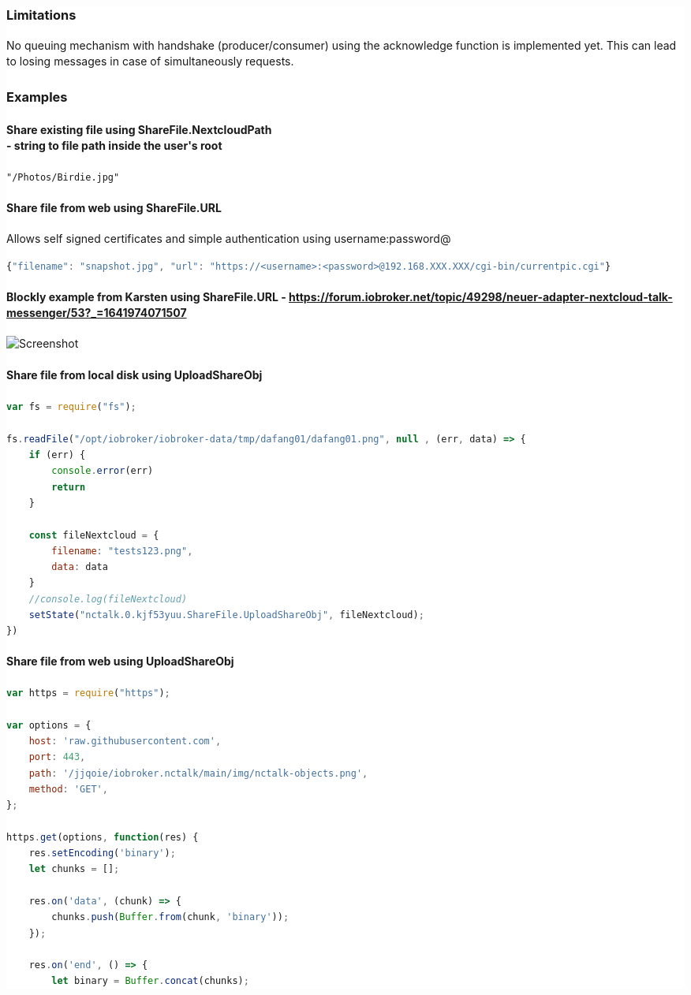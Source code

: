 
### Limitations
No queuing mechanism with handshake (producer/consumer) using the acknowledge function is implemented yet. This can lead to losing messages in case of simultaneously requests. 

### Examples

####  Share existing file using **ShareFile.NextcloudPath**<br/> - string to file path inside the user's root
```
"/Photos/Birdie.jpg"
```

#### Share file from web using **ShareFile.URL**
Allows self signed certificates and simple authentication using username:password@
```js
{"filename": "snapshot.jpg", "url": "https://<username>:<password>@192.168.XXX.XXX/cgi-bin/currentpic.cgi"}
```
#### Blockly example from Karsten using **ShareFile.URL** - https://forum.iobroker.net/topic/49298/neuer-adapter-nextcloud-talk-messenger/53?_=1641974071507
![Screenshot](img/1641868006253-nextcloud_talk_22.png)

#### Share file from local disk using **UploadShareObj**
```js
var fs = require("fs");

fs.readFile("/opt/iobroker/iobroker-data/tmp/dafang01/dafang01.png", null , (err, data) => {
    if (err) {
        console.error(err)
        return
    }

    const fileNextcloud = {
        filename: "tests123.png",
        data: data
    }
    //console.log(fileNextcloud)
    setState("nctalk.0.kjf53yuu.ShareFile.UploadShareObj", fileNextcloud);
})
```

#### Share file from web using **UploadShareObj**
```js
var https = require("https");

var options = {
    host: 'raw.githubusercontent.com',
    port: 443,
    path: '/jjqoie/iobroker.nctalk/main/img/nctalk-objects.png',
    method: 'GET',
};

https.get(options, function(res) {
    res.setEncoding('binary');
    let chunks = [];

    res.on('data', (chunk) => {
        chunks.push(Buffer.from(chunk, 'binary'));
    });

    res.on('end', () => {
        let binary = Buffer.concat(chunks);
```